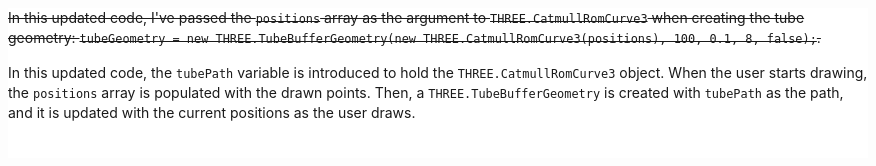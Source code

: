 ~~In this updated code, I've passed the `positions` array as the argument to `THREE.CatmullRomCurve3` when creating the tube geometry: `tubeGeometry = new THREE.TubeBufferGeometry(new THREE.CatmullRomCurve3(positions), 100, 0.1, 8, false);`.~~

In this updated code, the `tubePath` variable is introduced to hold the `THREE.CatmullRomCurve3` object. When the user starts drawing, the `positions` array is populated with the drawn points. Then, a `THREE.TubeBufferGeometry` is created with `tubePath` as the path, and it is updated with the current positions as the user draws.

<br>

